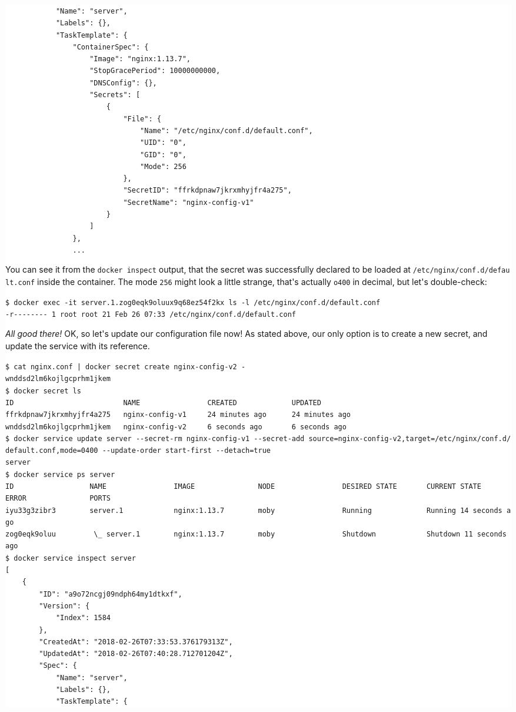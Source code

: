 ```shell
            "Name": "server",
            "Labels": {},
            "TaskTemplate": {
                "ContainerSpec": {
                    "Image": "nginx:1.13.7",
                    "StopGracePeriod": 10000000000,
                    "DNSConfig": {},
                    "Secrets": [
                        {
                            "File": {
                                "Name": "/etc/nginx/conf.d/default.conf",
                                "UID": "0",
                                "GID": "0",
                                "Mode": 256
                            },
                            "SecretID": "ffrkdpnaw7jkrxmhyjfr4a275",
                            "SecretName": "nginx-config-v1"
                        }
                    ]
                },
                ...
```

You can see it from the `docker inspect` output, that the secret was successfully declared to be loaded at `/etc/nginx/conf.d/default.conf` inside the container. The mode `256` might look a little strange, that's actually `o400` in decimal, but let's double-check:

```shell
$ docker exec -it server.1.zog0eqk9oluux9q68ez54f2kx ls -l /etc/nginx/conf.d/default.conf
-r-------- 1 root root 21 Feb 26 07:33 /etc/nginx/conf.d/default.conf
```

*All good there!* OK, so let's update our configuration file now! As stated above, our only option is to create a new secret, and update the service with its reference.

```shell
$ cat nginx.conf | docker secret create nginx-config-v2 -
wnddsd2lm6kojlgcprhm1jkem
$ docker secret ls
ID                          NAME                CREATED             UPDATED
ffrkdpnaw7jkrxmhyjfr4a275   nginx-config-v1     24 minutes ago      24 minutes ago
wnddsd2lm6kojlgcprhm1jkem   nginx-config-v2     6 seconds ago       6 seconds ago
$ docker service update server --secret-rm nginx-config-v1 --secret-add source=nginx-config-v2,target=/etc/nginx/conf.d/default.conf,mode=0400 --update-order start-first --detach=true
server
$ docker service ps server
ID                  NAME                IMAGE               NODE                DESIRED STATE       CURRENT STATE            ERROR               PORTS
iyu33g3zibr3        server.1            nginx:1.13.7        moby                Running             Running 14 seconds ago
zog0eqk9oluu         \_ server.1        nginx:1.13.7        moby                Shutdown            Shutdown 11 seconds ago
$ docker service inspect server
[
    {
        "ID": "a9o72ncgj09ndph64my1dtkxf",
        "Version": {
            "Index": 1584
        },
        "CreatedAt": "2018-02-26T07:33:53.376179313Z",
        "UpdatedAt": "2018-02-26T07:40:28.712701204Z",
        "Spec": {
            "Name": "server",
            "Labels": {},
            "TaskTemplate": {
```